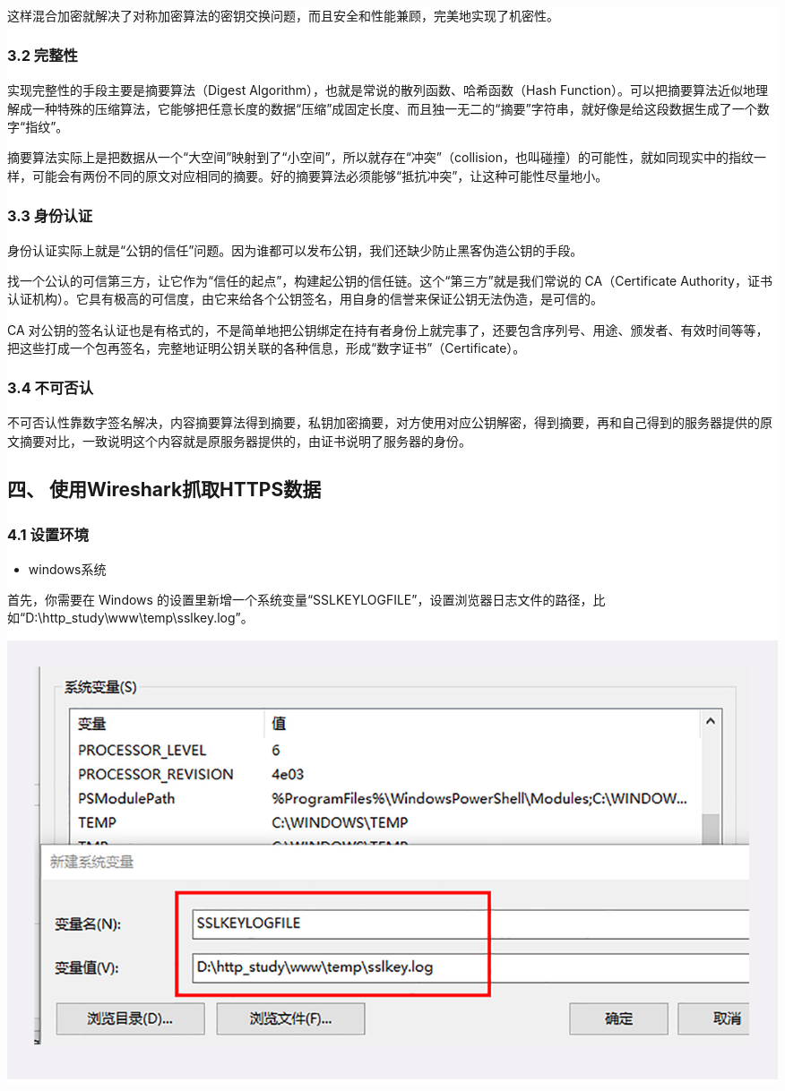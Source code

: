 这样混合加密就解决了对称加密算法的密钥交换问题，而且安全和性能兼顾，完美地实现了机密性。

### 3.2 完整性

实现完整性的手段主要是摘要算法（Digest Algorithm），也就是常说的散列函数、哈希函数（Hash Function）。可以把摘要算法近似地理解成一种特殊的压缩算法，它能够把任意长度的数据“压缩”成固定长度、而且独一无二的“摘要”字符串，就好像是给这段数据生成了一个数字“指纹”。

摘要算法实际上是把数据从一个“大空间”映射到了“小空间”，所以就存在“冲突”（collision，也叫碰撞）的可能性，就如同现实中的指纹一样，可能会有两份不同的原文对应相同的摘要。好的摘要算法必须能够“抵抗冲突”，让这种可能性尽量地小。

### 3.3 身份认证

身份认证实际上就是“公钥的信任”问题。因为谁都可以发布公钥，我们还缺少防止黑客伪造公钥的手段。

找一个公认的可信第三方，让它作为“信任的起点”，构建起公钥的信任链。这个“第三方”就是我们常说的 CA（Certificate Authority，证书认证机构）。它具有极高的可信度，由它来给各个公钥签名，用自身的信誉来保证公钥无法伪造，是可信的。

CA 对公钥的签名认证也是有格式的，不是简单地把公钥绑定在持有者身份上就完事了，还要包含序列号、用途、颁发者、有效时间等等，把这些打成一个包再签名，完整地证明公钥关联的各种信息，形成“数字证书”（Certificate）。

### 3.4 不可否认

不可否认性靠数字签名解决，内容摘要算法得到摘要，私钥加密摘要，对方使用对应公钥解密，得到摘要，再和自己得到的服务器提供的原文摘要对比，一致说明这个内容就是原服务器提供的，由证书说明了服务器的身份。

## 四、 使用Wireshark抓取HTTPS数据

### 4.1 设置环境

- windows系统

首先，你需要在 Windows 的设置里新增一个系统变量“SSLKEYLOGFILE”，设置浏览器日志文件的路径，比如“D:\http_study\www\temp\sslkey.log”。

![win env](/static/img/win-env.png)
